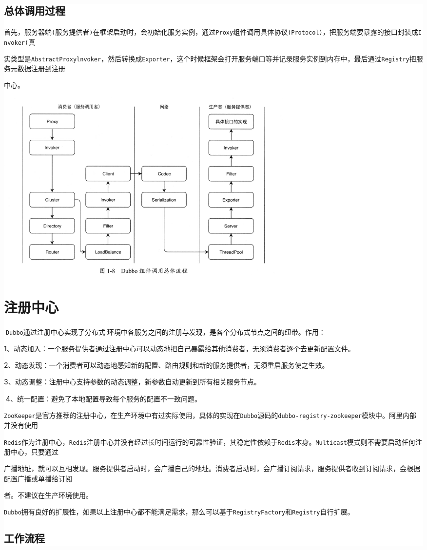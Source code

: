 ## 总体调用过程

​		首先，服务器端`(`服务提供者`)`在框架启动时，会初始化服务实例，通过`Proxy`组件调用具体协议`(Protocol)`，把服务端要暴露的接口封装成`Invoker(`真

实类型是`AbstractProxylnvoker`，然后转换成`Exporter`，这个时候框架会打开服务端口等并记录服务实例到内存中，最后通过`Registry`把服务元数据注册到注册

中心。

![](image/QQ截图20211108101350.png)



# 注册中心

​		`Dubbo`通过注册中心实现了分布式 环境中各服务之间的注册与发现，是各个分布式节点之间的纽带。作用：

​				1、动态加入：一个服务提供者通过注册中心可以动态地把自己暴露给其他消费者，无须消费者逐个去更新配置文件。

​				2、动态发现：一个消费者可以动态地感知新的配置、路由规则和新的服务提供者，无须重启服务使之生效。

​				3、动态调整：注册中心支持参数的动态调整，新参数自动更新到所有相关服务节点。

​				4、统一配置：避免了本地配置导致每个服务的配置不一致问题。

​		`ZooKeeper`是官方推荐的注册中心，在生产环境中有过实际使用，具体的实现在`Dubbo`源码的`dubbo-registry-zookeeper`模块中。阿里内部并没有使用

`Redis`作为注册中心，`Redis`注册中心并没有经过长时间运行的可靠性验证，其稳定性依赖于`Redis`本身。`Multicast`模式则不需要启动任何注册中心，只要通过

广播地址，就可以互相发现。服务提供者启动时，会广播自己的地址。消费者启动时，会广播订阅请求，服务提供者收到订阅请求，会根据配置广播或单播给订阅

者。不建议在生产环境使用。

​		`Dubbo`拥有良好的扩展性，如果以上注册中心都不能满足需求，那么可以基于`RegistryFactory`和`Registry`自行扩展。



## 工作流程
